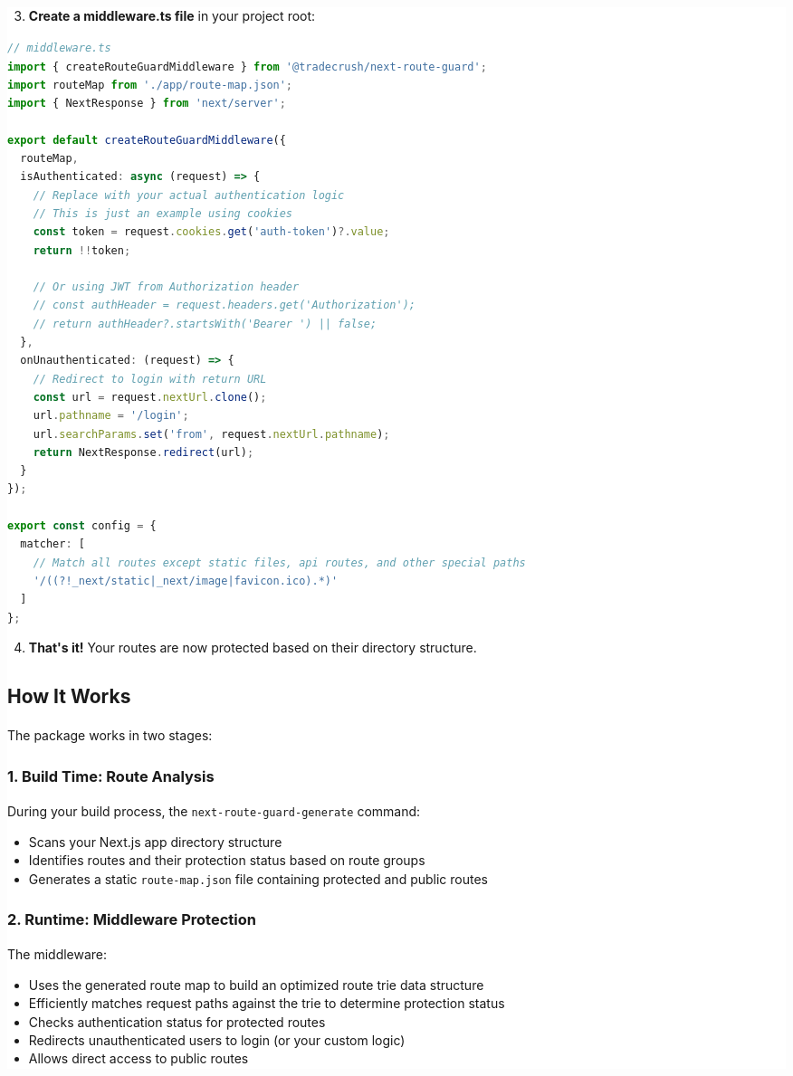 3. **Create a middleware.ts file** in your project root:

```typescript
// middleware.ts
import { createRouteGuardMiddleware } from '@tradecrush/next-route-guard';
import routeMap from './app/route-map.json';
import { NextResponse } from 'next/server';

export default createRouteGuardMiddleware({
  routeMap,
  isAuthenticated: async (request) => {
    // Replace with your actual authentication logic
    // This is just an example using cookies
    const token = request.cookies.get('auth-token')?.value;
    return !!token;
    
    // Or using JWT from Authorization header
    // const authHeader = request.headers.get('Authorization');
    // return authHeader?.startsWith('Bearer ') || false;
  },
  onUnauthenticated: (request) => {
    // Redirect to login with return URL
    const url = request.nextUrl.clone();
    url.pathname = '/login';
    url.searchParams.set('from', request.nextUrl.pathname);
    return NextResponse.redirect(url);
  }
});

export const config = {
  matcher: [
    // Match all routes except static files, api routes, and other special paths
    '/((?!_next/static|_next/image|favicon.ico).*)'
  ]
};
```

4. **That's it!** Your routes are now protected based on their directory structure.

## How It Works

The package works in two stages:

### 1. Build Time: Route Analysis

During your build process, the `next-route-guard-generate` command:
- Scans your Next.js app directory structure
- Identifies routes and their protection status based on route groups
- Generates a static `route-map.json` file containing protected and public routes

### 2. Runtime: Middleware Protection

The middleware:
- Uses the generated route map to build an optimized route trie data structure
- Efficiently matches request paths against the trie to determine protection status
- Checks authentication status for protected routes
- Redirects unauthenticated users to login (or your custom logic)
- Allows direct access to public routes
